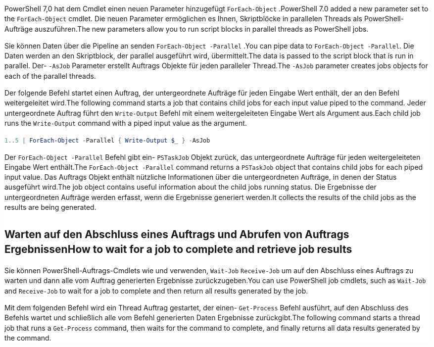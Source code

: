 <span data-ttu-id="bf82a-144">PowerShell 7,0 hat dem Cmdlet einen neuen Parameter hinzugefügt `ForEach-Object` .</span><span class="sxs-lookup"><span data-stu-id="bf82a-144">PowerShell 7.0 added a new parameter set to the `ForEach-Object` cmdlet.</span></span> <span data-ttu-id="bf82a-145">Die neuen Parameter ermöglichen es Ihnen, Skriptblöcke in parallelen Threads als PowerShell-Aufträge auszuführen.</span><span class="sxs-lookup"><span data-stu-id="bf82a-145">The new parameters allow you to run script blocks in parallel threads as PowerShell jobs.</span></span>

<span data-ttu-id="bf82a-146">Sie können Daten über die Pipeline an senden `ForEach-Object -Parallel` .</span><span class="sxs-lookup"><span data-stu-id="bf82a-146">You can pipe data to `ForEach-Object -Parallel`.</span></span> <span data-ttu-id="bf82a-147">Die Daten werden an den Skriptblock, der parallel ausgeführt wird, übermittelt.</span><span class="sxs-lookup"><span data-stu-id="bf82a-147">The data is passed to the script block that is run in parallel.</span></span> <span data-ttu-id="bf82a-148">Der- `-AsJob` Parameter erstellt Auftrags Objekte für jeden paralleler Thread.</span><span class="sxs-lookup"><span data-stu-id="bf82a-148">The `-AsJob` parameter creates jobs objects for each of the parallel threads.</span></span>

<span data-ttu-id="bf82a-149">Der folgende Befehl startet einen Auftrag, der untergeordnete Aufträge für jeden Eingabe Wert enthält, der an den Befehl weitergeleitet wird.</span><span class="sxs-lookup"><span data-stu-id="bf82a-149">The following command starts a job that contains child jobs for each input value piped to the command.</span></span> <span data-ttu-id="bf82a-150">Jeder untergeordnete Auftrag führt den `Write-Output` Befehl mit einem weitergeleiteten Eingabe Wert als Argument aus.</span><span class="sxs-lookup"><span data-stu-id="bf82a-150">Each child job runs the `Write-Output` command with a piped input value as the argument.</span></span>

```powershell
1..5 | ForEach-Object -Parallel { Write-Output $_ } -AsJob
```

<span data-ttu-id="bf82a-151">Der `ForEach-Object -Parallel` Befehl gibt ein- `PSTaskJob` Objekt zurück, das untergeordnete Aufträge für jeden weitergeleiteten Eingabe Wert enthält.</span><span class="sxs-lookup"><span data-stu-id="bf82a-151">The `ForEach-Object -Parallel` command returns a `PSTaskJob` object that contains child jobs for each piped input value.</span></span> <span data-ttu-id="bf82a-152">Das Auftrags Objekt enthält nützliche Informationen über die untergeordneten Aufträge, in denen der Status ausgeführt wird.</span><span class="sxs-lookup"><span data-stu-id="bf82a-152">The job object contains useful information about the child jobs running status.</span></span> <span data-ttu-id="bf82a-153">Die Ergebnisse der untergeordneten Aufträge werden erfasst, wenn die Ergebnisse generiert werden.</span><span class="sxs-lookup"><span data-stu-id="bf82a-153">It collects the results of the child jobs as the results are being generated.</span></span>

## <a name="how-to-wait-for-a-job-to-complete-and-retrieve-job-results"></a><span data-ttu-id="bf82a-154">Warten auf den Abschluss eines Auftrags und Abrufen von Auftrags Ergebnissen</span><span class="sxs-lookup"><span data-stu-id="bf82a-154">How to wait for a job to complete and retrieve job results</span></span>

<span data-ttu-id="bf82a-155">Sie können PowerShell-Auftrags-Cmdlets wie und verwenden, `Wait-Job` `Receive-Job` um auf den Abschluss eines Auftrags zu warten und dann alle vom Auftrag generierten Ergebnisse zurückzugeben.</span><span class="sxs-lookup"><span data-stu-id="bf82a-155">You can use PowerShell job cmdlets, such as `Wait-Job` and `Receive-Job` to wait for a job to complete and then return all results generated by the job.</span></span>

<span data-ttu-id="bf82a-156">Mit dem folgenden Befehl wird ein Thread Auftrag gestartet, der einen- `Get-Process` Befehl ausführt, auf den Abschluss des Befehls wartet und schließlich alle vom Befehl generierten Daten Ergebnisse zurückgibt.</span><span class="sxs-lookup"><span data-stu-id="bf82a-156">The following command starts a thread job that runs a `Get-Process` command, then waits for the command to complete, and finally returns all data results generated by the command.</span></span>
